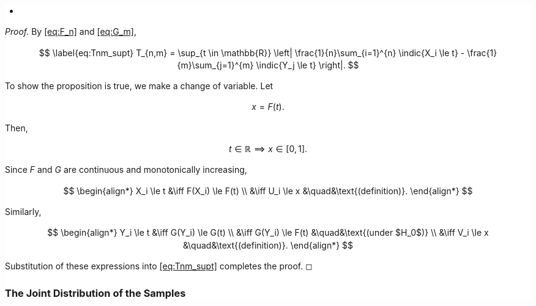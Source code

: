 *

</div>

<div class="proof" markdown=1>

*Proof.*
By <a href="#eq:F_n" data-reference-type="eqref" data-reference="eq:F_n">[eq:F_n]</a> and <a href="#eq:G_m" data-reference-type="eqref" data-reference="eq:G_m">[eq:G_m]</a>,

$$
\label{eq:Tnm_supt}
    T_{n,m} = \sup_{t \in \mathbb{R}} \left| \frac{1}{n}\sum_{i=1}^{n} \indic{X_i \le t} - \frac{1}{m}\sum_{j=1}^{m} \indic{Y_j \le t} \right|.
$$

To show the proposition is true, we make a change of variable. Let

$$
x = F(t).
$$

 Then,

$$
t \in \mathbb{R}\implies x \in [0, 1].
$$

 Since $F$
and $G$ are continuous and monotonically increasing,

$$
\begin{align*}
    X_i \le t &\iff F(X_i) \le F(t) \\
              &\iff U_i \le x &\quad&\text{(definition)}.
  \end{align*}
$$

 Similarly,

$$
\begin{align*}
    Y_i \le t &\iff G(Y_i) \le G(t) \\
              &\iff G(Y_i) \le F(t) &\quad&\text{(under $H_0$)} \\
              &\iff V_i \le x &\quad&\text{(definition)}.
  \end{align*}
$$

 Substitution of these expressions
into <a href="#eq:Tnm_supt" data-reference-type="eqref" data-reference="eq:Tnm_supt">[eq:Tnm_supt]</a>
completes the proof. <span class="qed_symbol">◻</span>

</div>

### The Joint Distribution of the Samples

<div id="prop:Tnm" class="prop" markdown=1>
